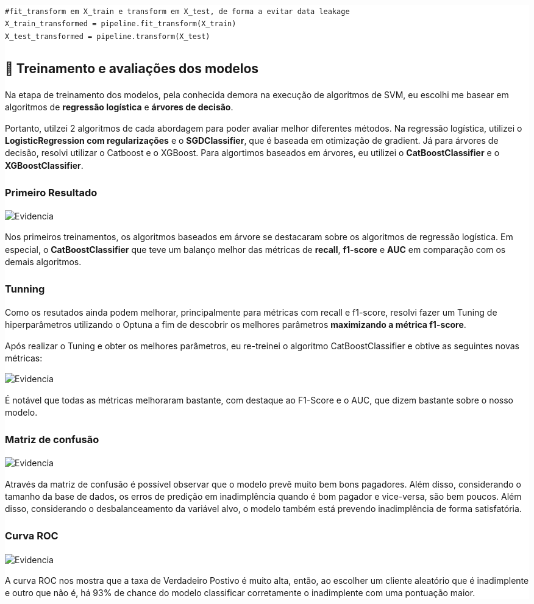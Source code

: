     #fit_transform em X_train e transform em X_test, de forma a evitar data leakage
    X_train_transformed = pipeline.fit_transform(X_train)
    X_test_transformed = pipeline.transform(X_test)

## 🤖 Treinamento e avaliações dos modelos 

Na etapa de treinamento dos modelos, pela conhecida demora na execução de algoritmos de SVM, eu escolhi me basear em algoritmos de **regressão logística** e **árvores de decisão**.

Portanto, utilzei 2 algoritmos de cada abordagem para poder avaliar melhor diferentes métodos. Na regressão logística, utilizei o **LogisticRegression com regularizações** e o **SGDClassifier**, que é baseada em otimização de gradient. Já para árvores de decisão, resolvi utilizar o Catboost e o XGBoost. Para algortimos baseados em árvores, eu utilizei o **CatBoostClassifier** e o **XGBoostClassifier**.

### Primeiro Resultado

![Evidencia](./evidencias/treinamento/primeiros_resultados.png)

Nos primeiros treinamentos, os algoritmos baseados em árvore se destacaram sobre os algoritmos de regressão logística. Em especial, o **CatBoostClassifier** que teve um balanço melhor das métricas de **recall**, **f1-score** e **AUC** em comparação com os demais algoritmos.

### Tunning

Como os resutados ainda podem melhorar, principalmente para métricas com recall e f1-score, resolvi fazer um Tuning de hiperparâmetros utilizando o Optuna a fim de descobrir os melhores parâmetros **maximizando a métrica f1-score**.

Após realizar o Tuning e obter os melhores parâmetros, eu re-treinei o algoritmo CatBoostClassifier e obtive as seguintes novas métricas:

![Evidencia](./evidencias/treinamento/tuning.png)

É notável que todas as métricas melhoraram bastante, com destaque ao F1-Score e o AUC, que dizem bastante sobre o nosso modelo.

### Matriz de confusão

![Evidencia](./evidencias/treinamento/matriz_de_confusao.png)

Através da matriz de confusão é possível observar que o modelo prevê muito bem bons pagadores. Além disso, considerando o tamanho da base de dados, os erros de predição em inadimplência quando é bom pagador e vice-versa, são bem poucos. Além disso, considerando o desbalanceamento da variável alvo, o modelo também está prevendo inadimplência de forma satisfatória. 

### Curva ROC

![Evidencia](./evidencias/treinamento/curva_roc.png)

A curva ROC nos mostra que a taxa de Verdadeiro Postivo é muito alta, então, ao escolher um cliente aleatório que é inadimplente e outro que não é, há 93% de chance do modelo classificar corretamente o inadimplente com uma pontuação maior.
